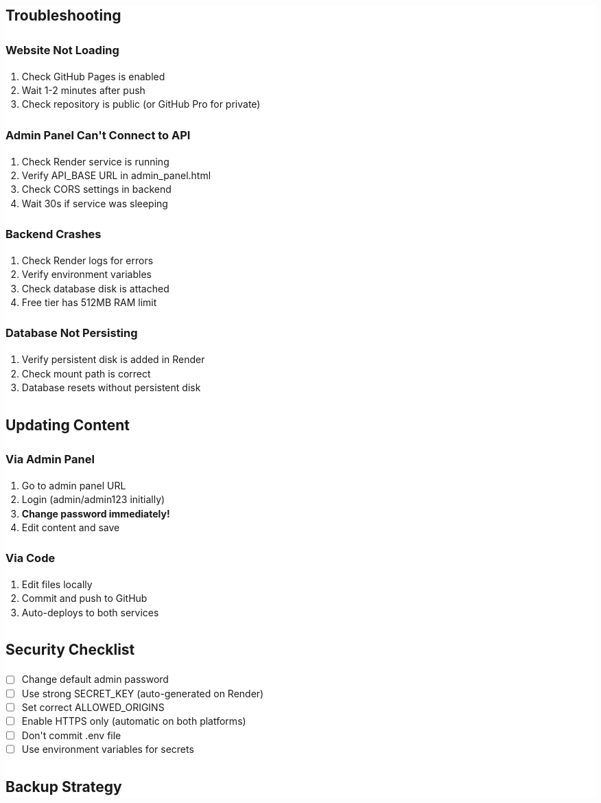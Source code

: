 ## Troubleshooting

### Website Not Loading
1. Check GitHub Pages is enabled
2. Wait 1-2 minutes after push
3. Check repository is public (or GitHub Pro for private)

### Admin Panel Can't Connect to API
1. Check Render service is running
2. Verify API_BASE URL in admin_panel.html
3. Check CORS settings in backend
4. Wait 30s if service was sleeping

### Backend Crashes
1. Check Render logs for errors
2. Verify environment variables
3. Check database disk is attached
4. Free tier has 512MB RAM limit

### Database Not Persisting
1. Verify persistent disk is added in Render
2. Check mount path is correct
3. Database resets without persistent disk

## Updating Content

### Via Admin Panel
1. Go to admin panel URL
2. Login (admin/admin123 initially)
3. **Change password immediately!**
4. Edit content and save

### Via Code
1. Edit files locally
2. Commit and push to GitHub
3. Auto-deploys to both services

## Security Checklist

- [ ] Change default admin password
- [ ] Use strong SECRET_KEY (auto-generated on Render)
- [ ] Set correct ALLOWED_ORIGINS
- [ ] Enable HTTPS only (automatic on both platforms)
- [ ] Don't commit .env file
- [ ] Use environment variables for secrets

## Backup Strategy
